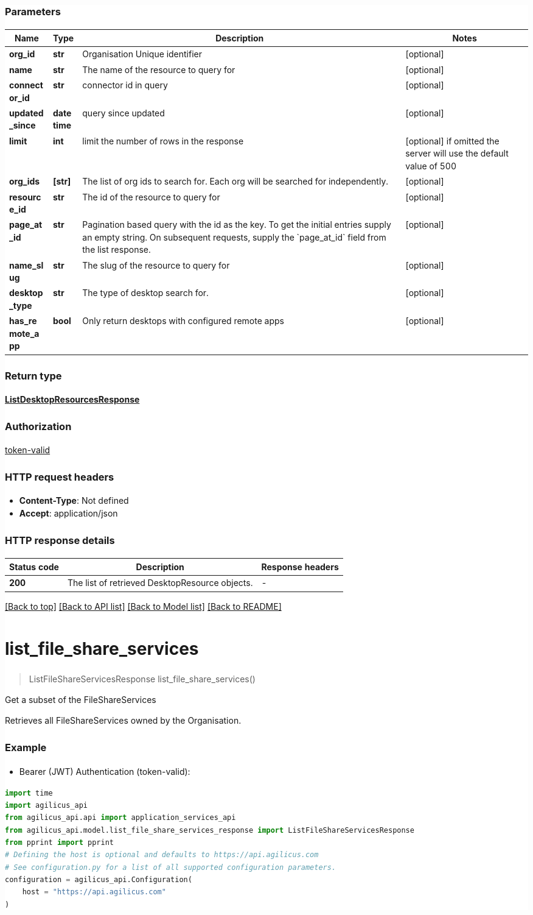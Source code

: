 
### Parameters

Name | Type | Description  | Notes
------------- | ------------- | ------------- | -------------
 **org_id** | **str**| Organisation Unique identifier | [optional]
 **name** | **str**| The name of the resource to query for | [optional]
 **connector_id** | **str**| connector id in query | [optional]
 **updated_since** | **datetime**| query since updated | [optional]
 **limit** | **int**| limit the number of rows in the response | [optional] if omitted the server will use the default value of 500
 **org_ids** | **[str]**| The list of org ids to search for. Each org will be searched for independently. | [optional]
 **resource_id** | **str**| The id of the resource to query for | [optional]
 **page_at_id** | **str**| Pagination based query with the id as the key. To get the initial entries supply an empty string. On subsequent requests, supply the &#x60;page_at_id&#x60; field from the list response.  | [optional]
 **name_slug** | **str**| The slug of the resource to query for | [optional]
 **desktop_type** | **str**| The type of desktop search for. | [optional]
 **has_remote_app** | **bool**| Only return desktops with configured remote apps | [optional]

### Return type

[**ListDesktopResourcesResponse**](ListDesktopResourcesResponse.md)

### Authorization

[token-valid](../README.md#token-valid)

### HTTP request headers

 - **Content-Type**: Not defined
 - **Accept**: application/json


### HTTP response details
| Status code | Description | Response headers |
|-------------|-------------|------------------|
**200** | The list of retrieved DesktopResource objects. |  -  |

[[Back to top]](#) [[Back to API list]](../README.md#documentation-for-api-endpoints) [[Back to Model list]](../README.md#documentation-for-models) [[Back to README]](../README.md)

# **list_file_share_services**
> ListFileShareServicesResponse list_file_share_services()

Get a subset of the FileShareServices

Retrieves all FileShareServices owned by the Organisation.

### Example

* Bearer (JWT) Authentication (token-valid):
```python
import time
import agilicus_api
from agilicus_api.api import application_services_api
from agilicus_api.model.list_file_share_services_response import ListFileShareServicesResponse
from pprint import pprint
# Defining the host is optional and defaults to https://api.agilicus.com
# See configuration.py for a list of all supported configuration parameters.
configuration = agilicus_api.Configuration(
    host = "https://api.agilicus.com"
)

```